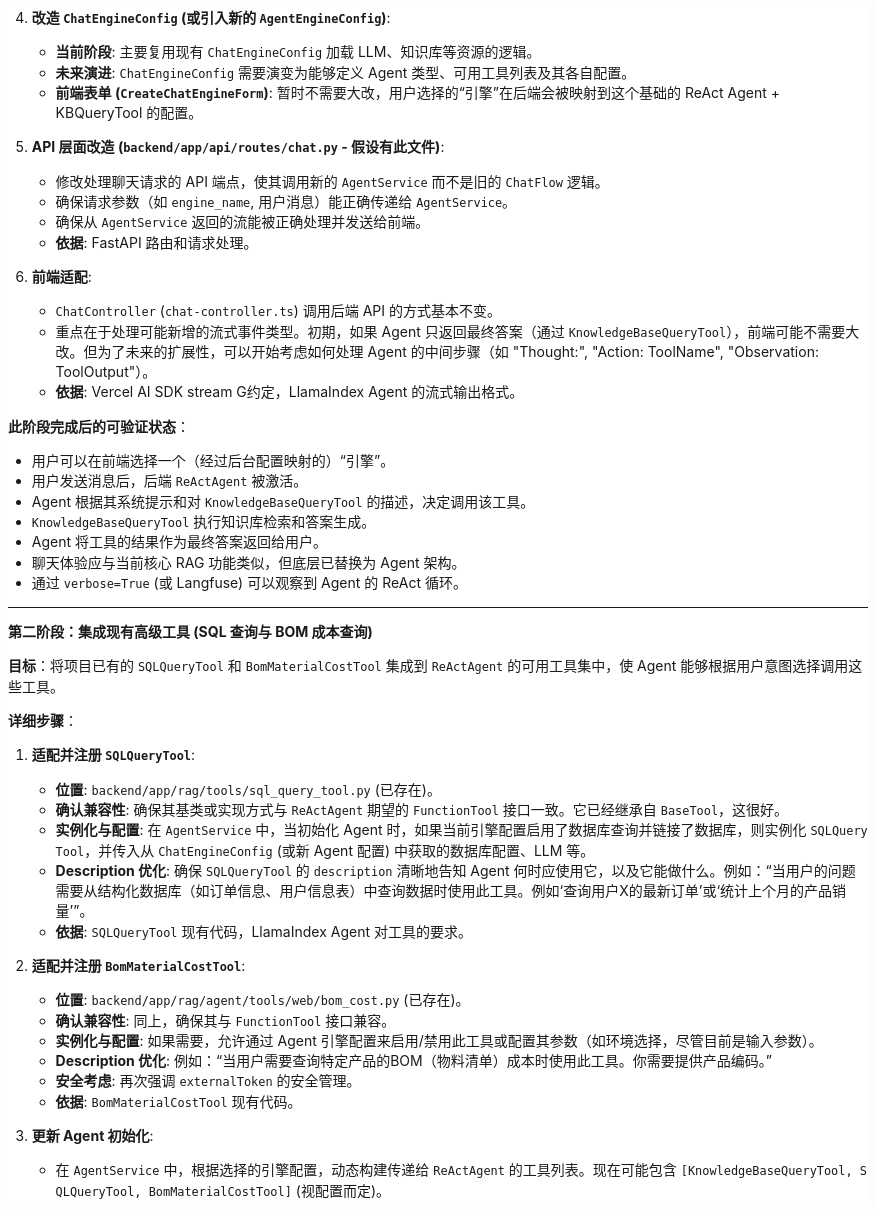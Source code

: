 4.  **改造 `ChatEngineConfig` (或引入新的 `AgentEngineConfig`)**:
    *   **当前阶段**: 主要复用现有 `ChatEngineConfig` 加载 LLM、知识库等资源的逻辑。
    *   **未来演进**: `ChatEngineConfig` 需要演变为能够定义 Agent 类型、可用工具列表及其各自配置。
    *   **前端表单 (`CreateChatEngineForm`)**: 暂时不需要大改，用户选择的“引擎”在后端会被映射到这个基础的 ReAct Agent + KBQueryTool 的配置。

5.  **API 层面改造 (`backend/app/api/routes/chat.py` - 假设有此文件)**:
    *   修改处理聊天请求的 API 端点，使其调用新的 `AgentService` 而不是旧的 `ChatFlow` 逻辑。
    *   确保请求参数（如 `engine_name`, 用户消息）能正确传递给 `AgentService`。
    *   确保从 `AgentService` 返回的流能被正确处理并发送给前端。
    *   **依据**: FastAPI 路由和请求处理。

6.  **前端适配**:
    *   `ChatController` (`chat-controller.ts`) 调用后端 API 的方式基本不变。
    *   重点在于处理可能新增的流式事件类型。初期，如果 Agent 只返回最终答案（通过 `KnowledgeBaseQueryTool`），前端可能不需要大改。但为了未来的扩展性，可以开始考虑如何处理 Agent 的中间步骤（如 "Thought:", "Action: ToolName", "Observation: ToolOutput"）。
    *   **依据**: Vercel AI SDK stream G约定，LlamaIndex Agent 的流式输出格式。

**此阶段完成后的可验证状态**：

*   用户可以在前端选择一个（经过后台配置映射的）“引擎”。
*   用户发送消息后，后端 `ReActAgent` 被激活。
*   Agent 根据其系统提示和对 `KnowledgeBaseQueryTool` 的描述，决定调用该工具。
*   `KnowledgeBaseQueryTool` 执行知识库检索和答案生成。
*   Agent 将工具的结果作为最终答案返回给用户。
*   聊天体验应与当前核心 RAG 功能类似，但底层已替换为 Agent 架构。
*   通过 `verbose=True` (或 Langfuse) 可以观察到 Agent 的 ReAct 循环。

---

**第二阶段：集成现有高级工具 (SQL 查询与 BOM 成本查询)**

**目标**：将项目已有的 `SQLQueryTool` 和 `BomMaterialCostTool` 集成到 `ReActAgent` 的可用工具集中，使 Agent 能够根据用户意图选择调用这些工具。

**详细步骤**：

1.  **适配并注册 `SQLQueryTool`**:
    *   **位置**: `backend/app/rag/tools/sql_query_tool.py` (已存在)。
    *   **确认兼容性**: 确保其基类或实现方式与 `ReActAgent` 期望的 `FunctionTool` 接口一致。它已经继承自 `BaseTool`，这很好。
    *   **实例化与配置**: 在 `AgentService` 中，当初始化 Agent 时，如果当前引擎配置启用了数据库查询并链接了数据库，则实例化 `SQLQueryTool`，并传入从 `ChatEngineConfig` (或新 Agent 配置) 中获取的数据库配置、LLM 等。
    *   **Description 优化**: 确保 `SQLQueryTool` 的 `description` 清晰地告知 Agent 何时应使用它，以及它能做什么。例如：“当用户的问题需要从结构化数据库（如订单信息、用户信息表）中查询数据时使用此工具。例如‘查询用户X的最新订单’或‘统计上个月的产品销量’”。
    *   **依据**: `SQLQueryTool` 现有代码，LlamaIndex Agent 对工具的要求。

2.  **适配并注册 `BomMaterialCostTool`**:
    *   **位置**: `backend/app/rag/agent/tools/web/bom_cost.py` (已存在)。
    *   **确认兼容性**: 同上，确保其与 `FunctionTool` 接口兼容。
    *   **实例化与配置**: 如果需要，允许通过 Agent 引擎配置来启用/禁用此工具或配置其参数（如环境选择，尽管目前是输入参数）。
    *   **Description 优化**: 例如：“当用户需要查询特定产品的BOM（物料清单）成本时使用此工具。你需要提供产品编码。”
    *   **安全考虑**: 再次强调 `externalToken` 的安全管理。
    *   **依据**: `BomMaterialCostTool` 现有代码。

3.  **更新 Agent 初始化**:
    *   在 `AgentService` 中，根据选择的引擎配置，动态构建传递给 `ReActAgent` 的工具列表。现在可能包含 `[KnowledgeBaseQueryTool, SQLQueryTool, BomMaterialCostTool]` (视配置而定)。
